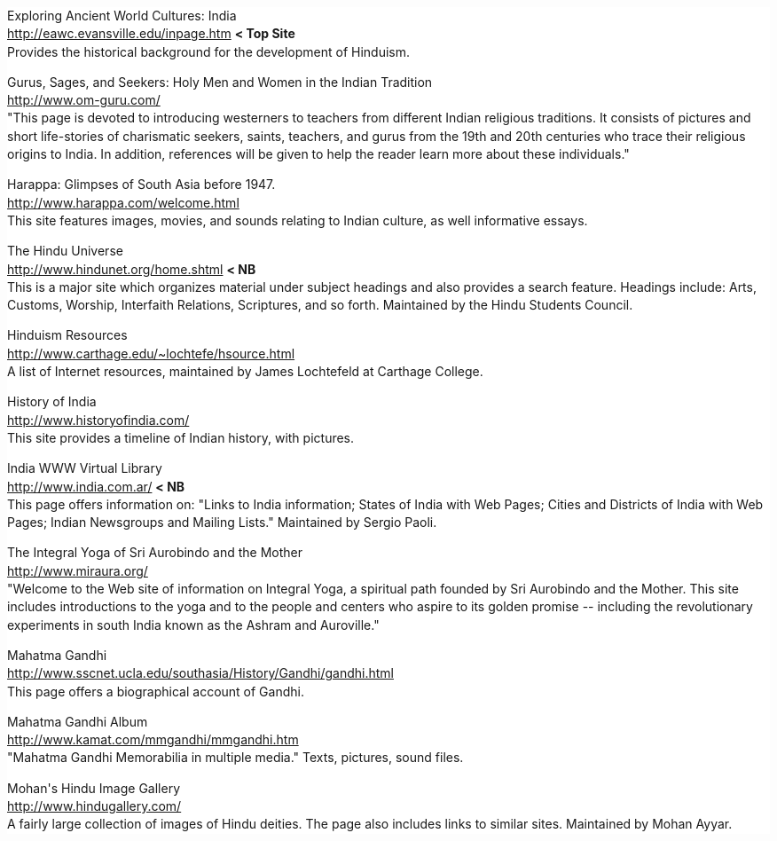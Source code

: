 Exploring Ancient World Cultures: India  
<http://eawc.evansville.edu/inpage.htm> **< Top Site**  
Provides the historical background for the development of Hinduism.

Gurus, Sages, and Seekers: Holy Men and Women in the Indian Tradition  
<http://www.om-guru.com/>  
"This page is devoted to introducing westerners to teachers from different
Indian religious traditions. It consists of pictures and short life-stories of
charismatic seekers, saints, teachers, and gurus from the 19th and 20th
centuries who trace their religious origins to India. In addition, references
will be given to help the reader learn more about these individuals."

Harappa: Glimpses of South Asia before 1947.  
<http://www.harappa.com/welcome.html>  
This site features images, movies, and sounds relating to Indian culture, as
well informative essays.

The Hindu Universe  
<http://www.hindunet.org/home.shtml> **< NB**  
This is a major site which organizes material under subject headings and also
provides a search feature. Headings include: Arts, Customs, Worship,
Interfaith Relations, Scriptures, and so forth. Maintained by the Hindu
Students Council.

Hinduism Resources  
<http://www.carthage.edu/~lochtefe/hsource.html>  
A list of Internet resources, maintained by James Lochtefeld at Carthage
College.

History of India  
<http://www.historyofindia.com/>  
This site provides a timeline of Indian history, with pictures.

India WWW Virtual Library  
<http://www.india.com.ar/> **< NB**  
This page offers information on:  "Links to India information; States of India
with Web Pages; Cities and Districts of India with Web Pages; Indian
Newsgroups and Mailing Lists." Maintained by Sergio Paoli.

The Integral Yoga of Sri Aurobindo and the Mother  
<http://www.miraura.org/>  
"Welcome to the Web site of information on Integral Yoga, a spiritual path
founded by Sri Aurobindo and the Mother. This site includes introductions to
the yoga and to the people and centers who aspire to its golden promise --
including the revolutionary experiments in south India known as the Ashram and
Auroville."

Mahatma Gandhi  
<http://www.sscnet.ucla.edu/southasia/History/Gandhi/gandhi.html>  
This page offers a biographical account of Gandhi.

Mahatma Gandhi Album  
<http://www.kamat.com/mmgandhi/mmgandhi.htm>  
"Mahatma Gandhi Memorabilia in multiple media." Texts, pictures, sound files.

Mohan's Hindu Image Gallery  
<http://www.hindugallery.com/>  
A fairly large collection of images of Hindu deities. The page also includes
links to similar sites. Maintained by Mohan Ayyar.
